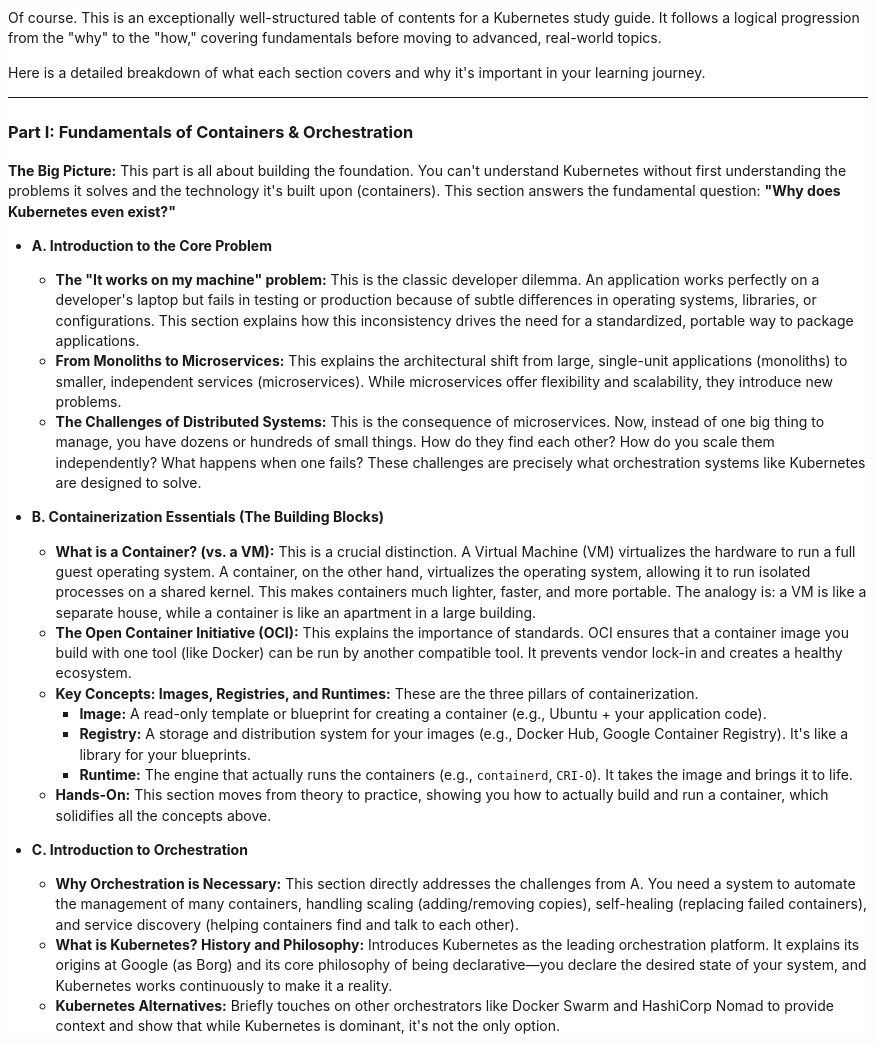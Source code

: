 Of course. This is an exceptionally well-structured table of contents for a Kubernetes study guide. It follows a logical progression from the "why" to the "how," covering fundamentals before moving to advanced, real-world topics.

Here is a detailed breakdown of what each section covers and why it's important in your learning journey.

***

### Part I: Fundamentals of Containers & Orchestration

**The Big Picture:** This part is all about building the foundation. You can't understand Kubernetes without first understanding the problems it solves and the technology it's built upon (containers). This section answers the fundamental question: **"Why does Kubernetes even exist?"**

*   **A. Introduction to the Core Problem**
    *   **The "It works on my machine" problem:** This is the classic developer dilemma. An application works perfectly on a developer's laptop but fails in testing or production because of subtle differences in operating systems, libraries, or configurations. This section explains how this inconsistency drives the need for a standardized, portable way to package applications.
    *   **From Monoliths to Microservices:** This explains the architectural shift from large, single-unit applications (monoliths) to smaller, independent services (microservices). While microservices offer flexibility and scalability, they introduce new problems.
    *   **The Challenges of Distributed Systems:** This is the consequence of microservices. Now, instead of one big thing to manage, you have dozens or hundreds of small things. How do they find each other? How do you scale them independently? What happens when one fails? These challenges are precisely what orchestration systems like Kubernetes are designed to solve.

*   **B. Containerization Essentials (The Building Blocks)**
    *   **What is a Container? (vs. a VM):** This is a crucial distinction. A Virtual Machine (VM) virtualizes the hardware to run a full guest operating system. A container, on the other hand, virtualizes the operating system, allowing it to run isolated processes on a shared kernel. This makes containers much lighter, faster, and more portable. The analogy is: a VM is like a separate house, while a container is like an apartment in a large building.
    *   **The Open Container Initiative (OCI):** This explains the importance of standards. OCI ensures that a container image you build with one tool (like Docker) can be run by another compatible tool. It prevents vendor lock-in and creates a healthy ecosystem.
    *   **Key Concepts: Images, Registries, and Runtimes:** These are the three pillars of containerization.
        *   **Image:** A read-only template or blueprint for creating a container (e.g., Ubuntu + your application code).
        *   **Registry:** A storage and distribution system for your images (e.g., Docker Hub, Google Container Registry). It's like a library for your blueprints.
        *   **Runtime:** The engine that actually runs the containers (e.g., `containerd`, `CRI-O`). It takes the image and brings it to life.
    *   **Hands-On:** This section moves from theory to practice, showing you how to actually build and run a container, which solidifies all the concepts above.

*   **C. Introduction to Orchestration**
    *   **Why Orchestration is Necessary:** This section directly addresses the challenges from A. You need a system to automate the management of many containers, handling scaling (adding/removing copies), self-healing (replacing failed containers), and service discovery (helping containers find and talk to each other).
    *   **What is Kubernetes? History and Philosophy:** Introduces Kubernetes as the leading orchestration platform. It explains its origins at Google (as Borg) and its core philosophy of being declarative—you declare the desired state of your system, and Kubernetes works continuously to make it a reality.
    *   **Kubernetes Alternatives:** Briefly touches on other orchestrators like Docker Swarm and HashiCorp Nomad to provide context and show that while Kubernetes is dominant, it's not the only option.

